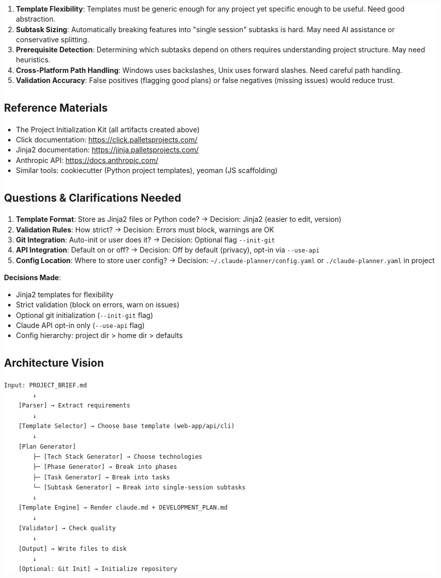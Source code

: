 1. **Template Flexibility**: Templates must be generic enough for any project yet specific enough to be useful. Need good abstraction.
2. **Subtask Sizing**: Automatically breaking features into "single session" subtasks is hard. May need AI assistance or conservative splitting.
3. **Prerequisite Detection**: Determining which subtasks depend on others requires understanding project structure. May need heuristics.
4. **Cross-Platform Path Handling**: Windows uses backslashes, Unix uses forward slashes. Need careful path handling.
5. **Validation Accuracy**: False positives (flagging good plans) or false negatives (missing issues) would reduce trust.

## Reference Materials

- The Project Initialization Kit (all artifacts created above)
- Click documentation: https://click.palletsprojects.com/
- Jinja2 documentation: https://jinja.palletsprojects.com/
- Anthropic API: https://docs.anthropic.com/
- Similar tools: cookiecutter (Python project templates), yeoman (JS scaffolding)

## Questions & Clarifications Needed

1. **Template Format**: Store as Jinja2 files or Python code? → Decision: Jinja2 (easier to edit, version)
2. **Validation Rules**: How strict? → Decision: Errors must block, warnings are OK
3. **Git Integration**: Auto-init or user does it? → Decision: Optional flag `--init-git`
4. **API Integration**: Default on or off? → Decision: Off by default (privacy), opt-in via `--use-api`
5. **Config Location**: Where to store user config? → Decision: `~/.claude-planner/config.yaml` or `./claude-planner.yaml` in project

**Decisions Made**:
- Jinja2 templates for flexibility
- Strict validation (block on errors, warn on issues)
- Optional git initialization (`--init-git` flag)
- Claude API opt-in only (`--use-api` flag)
- Config hierarchy: project dir > home dir > defaults

## Architecture Vision

```
Input: PROJECT_BRIEF.md
        ↓
    [Parser] → Extract requirements
        ↓
    [Template Selector] → Choose base template (web-app/api/cli)
        ↓
    [Plan Generator]
        ├─ [Tech Stack Generator] → Choose technologies
        ├─ [Phase Generator] → Break into phases
        ├─ [Task Generator] → Break into tasks
        └─ [Subtask Generator] → Break into single-session subtasks
        ↓
    [Template Engine] → Render claude.md + DEVELOPMENT_PLAN.md
        ↓
    [Validator] → Check quality
        ↓
    [Output] → Write files to disk
        ↓
    [Optional: Git Init] → Initialize repository
```
